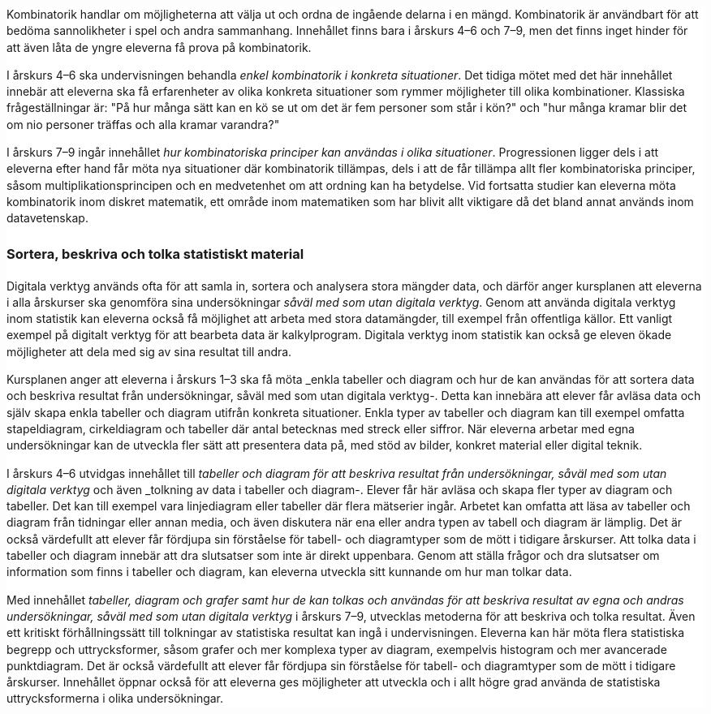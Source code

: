 Kombinatorik handlar om möjligheterna att välja ut och ordna de ingående delarna i en mängd.
Kombinatorik är användbart för att bedöma sannolikheter i spel och andra sammanhang.
Innehållet finns bara i årskurs 4–6 och 7–9, men det finns inget hinder för att även låta de yngre eleverna få prova på kombinatorik.

I årskurs 4–6 ska undervisningen behandla _enkel kombinatorik i konkreta situationer_.
Det tidiga mötet med det här innehållet innebär att eleverna ska få erfarenheter av olika konkreta situationer som rymmer möjligheter till olika kombinationer.
Klassiska frågeställningar är: &quot;På hur många sätt kan en kö se ut om det är fem personer som står i kön?&quot; och &quot;hur många kramar blir det om nio personer träffas och alla kramar varandra?&quot;

I årskurs 7–9 ingår innehållet _hur kombinatoriska principer kan användas i olika situationer_.
Progressionen ligger dels i att eleverna efter hand får möta nya situationer där kombinatorik tillämpas, dels i att de får tillämpa allt fler kombinatoriska principer, såsom multiplikationsprincipen och en medvetenhet om att ordning kan ha betydelse.
Vid fortsatta studier kan eleverna möta kombinatorik inom diskret matematik, ett område inom matematiken som har blivit allt viktigare då det bland annat används inom datavetenskap.

### Sortera, beskriva och tolka statistiskt material

Digitala verktyg används ofta för att samla in, sortera och analysera stora mängder data, och därför anger kursplanen att eleverna i alla årskurser ska genomföra sina undersökningar _såväl med som utan digitala verktyg_.
Genom att använda digitala verktyg inom statistik kan eleverna också få möjlighet att arbeta med stora datamängder, till exempel från offentliga källor.
Ett vanligt exempel på digitalt verktyg för att bearbeta data är kalkylprogram.
Digitala verktyg inom statistik kan också ge eleven ökade möjligheter att dela med sig av sina resultat till andra.

Kursplanen anger att eleverna i årskurs 1–3 ska få möta _enkla tabeller och diagram och hur de kan användas för att sortera data och beskriva resultat från undersökningar, såväl med som utan digitala verktyg-.
Detta kan innebära att elever får avläsa data och själv skapa enkla tabeller och diagram utifrån konkreta situationer.
Enkla typer av tabeller och diagram kan till exempel omfatta stapeldiagram, cirkeldiagram och tabeller där antal betecknas med streck eller siffror.
När eleverna arbetar med egna undersökningar kan de utveckla fler sätt att presentera data på, med stöd av bilder, konkret material eller digital teknik.

I årskurs 4–6 utvidgas innehållet till _tabeller och diagram för att beskriva resultat från undersökningar, såväl med som utan digitala verktyg_ och även _tolkning av data i tabeller och diagram-.
Elever får här avläsa och skapa fler typer av diagram och tabeller.
Det kan till exempel vara linjediagram eller tabeller där flera mätserier ingår.
Arbetet kan omfatta att läsa av tabeller och diagram från tidningar eller annan media, och även diskutera när ena eller andra typen av tabell och diagram är lämplig.
Det är också värdefullt att elever får fördjupa sin förståelse för tabell- och diagramtyper som de mött i tidigare årskurser.
Att tolka data i tabeller och diagram innebär att dra slutsatser som inte är direkt uppenbara.
Genom att ställa frågor och dra slutsatser om information som finns i tabeller och diagram, kan eleverna utveckla sitt kunnande om hur man tolkar data.

Med innehållet _tabeller, diagram och grafer samt hur de kan tolkas och användas för att beskriva resultat av egna och andras undersökningar, såväl med som utan digitala verktyg_ i årskurs 7–9, utvecklas metoderna för att beskriva och tolka resultat.
Även ett kritiskt förhållningssätt till tolkningar av statistiska resultat kan ingå i undervisningen.
Eleverna kan här möta flera statistiska begrepp och uttrycksformer, såsom grafer och mer komplexa typer av diagram, exempelvis histogram och mer avancerade punktdiagram.
Det är också värdefullt att elever får fördjupa sin förståelse för tabell- och diagramtyper som de mött i tidigare årskurser.
Innehållet öppnar också för att eleverna ges möjligheter att utveckla och i allt högre grad använda de statistiska uttrycksformerna i olika undersökningar.
